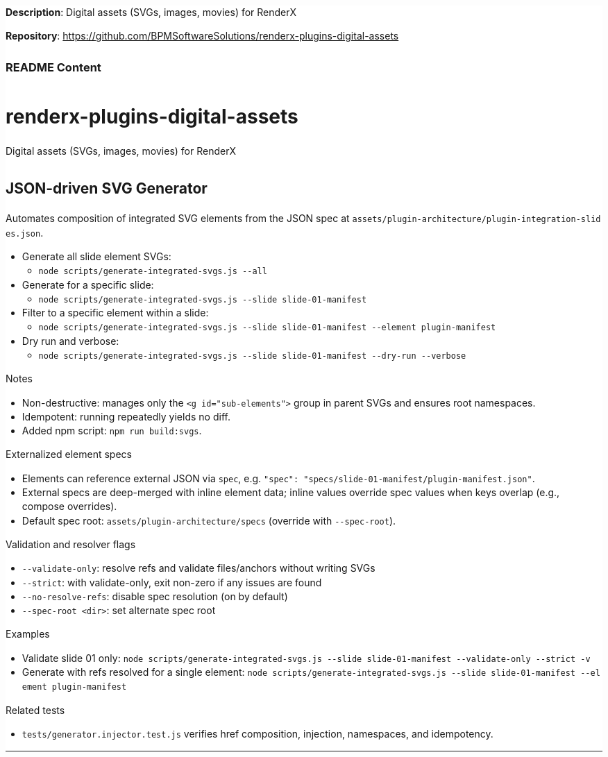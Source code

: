**Description**: Digital assets (SVGs, images, movies) for RenderX

**Repository**: https://github.com/BPMSoftwareSolutions/renderx-plugins-digital-assets

### README Content

# renderx-plugins-digital-assets
Digital assets (SVGs, images, movies) for RenderX


## JSON-driven SVG Generator
Automates composition of integrated SVG elements from the JSON spec at `assets/plugin-architecture/plugin-integration-slides.json`.

- Generate all slide element SVGs:
  - `node scripts/generate-integrated-svgs.js --all`
- Generate for a specific slide:
  - `node scripts/generate-integrated-svgs.js --slide slide-01-manifest`
- Filter to a specific element within a slide:
  - `node scripts/generate-integrated-svgs.js --slide slide-01-manifest --element plugin-manifest`
- Dry run and verbose:
  - `node scripts/generate-integrated-svgs.js --slide slide-01-manifest --dry-run --verbose`

Notes
- Non-destructive: manages only the `<g id="sub-elements">` group in parent SVGs and ensures root namespaces.
- Idempotent: running repeatedly yields no diff.
- Added npm script: `npm run build:svgs`.

Externalized element specs
- Elements can reference external JSON via `spec`, e.g. `"spec": "specs/slide-01-manifest/plugin-manifest.json"`.
- External specs are deep-merged with inline element data; inline values override spec values when keys overlap (e.g., compose overrides).
- Default spec root: `assets/plugin-architecture/specs` (override with `--spec-root`).

Validation and resolver flags
- `--validate-only`: resolve refs and validate files/anchors without writing SVGs
- `--strict`: with validate-only, exit non-zero if any issues are found
- `--no-resolve-refs`: disable spec resolution (on by default)
- `--spec-root <dir>`: set alternate spec root

Examples
- Validate slide 01 only: `node scripts/generate-integrated-svgs.js --slide slide-01-manifest --validate-only --strict -v`
- Generate with refs resolved for a single element: `node scripts/generate-integrated-svgs.js --slide slide-01-manifest --element plugin-manifest`


Related tests
- `tests/generator.injector.test.js` verifies href composition, injection, namespaces, and idempotency.


---